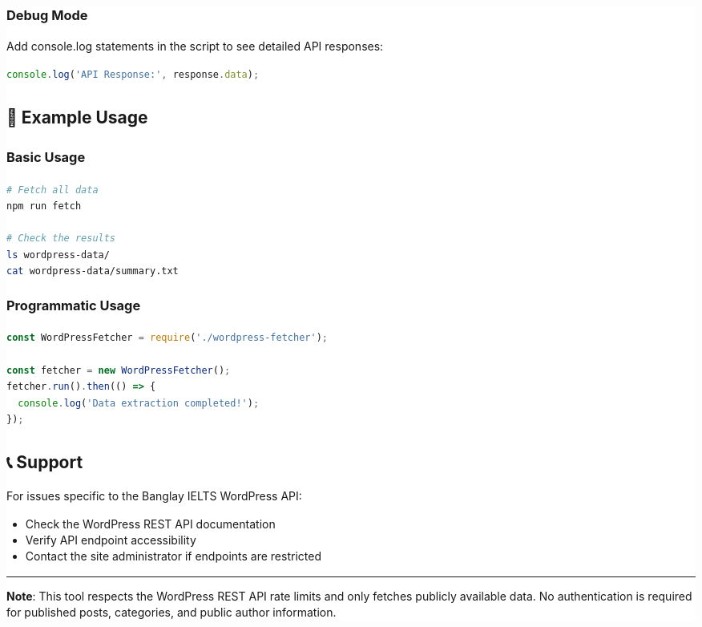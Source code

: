 ### Debug Mode
Add console.log statements in the script to see detailed API responses:
```javascript
console.log('API Response:', response.data);
```

## 📄 Example Usage

### Basic Usage
```bash
# Fetch all data
npm run fetch

# Check the results
ls wordpress-data/
cat wordpress-data/summary.txt
```

### Programmatic Usage
```javascript
const WordPressFetcher = require('./wordpress-fetcher');

const fetcher = new WordPressFetcher();
fetcher.run().then(() => {
  console.log('Data extraction completed!');
});
```

## 📞 Support

For issues specific to the Banglay IELTS WordPress API:
- Check the WordPress REST API documentation
- Verify API endpoint accessibility
- Contact the site administrator if endpoints are restricted

---

**Note**: This tool respects the WordPress REST API rate limits and only fetches publicly available data. No authentication is required for published posts, categories, and public author information.